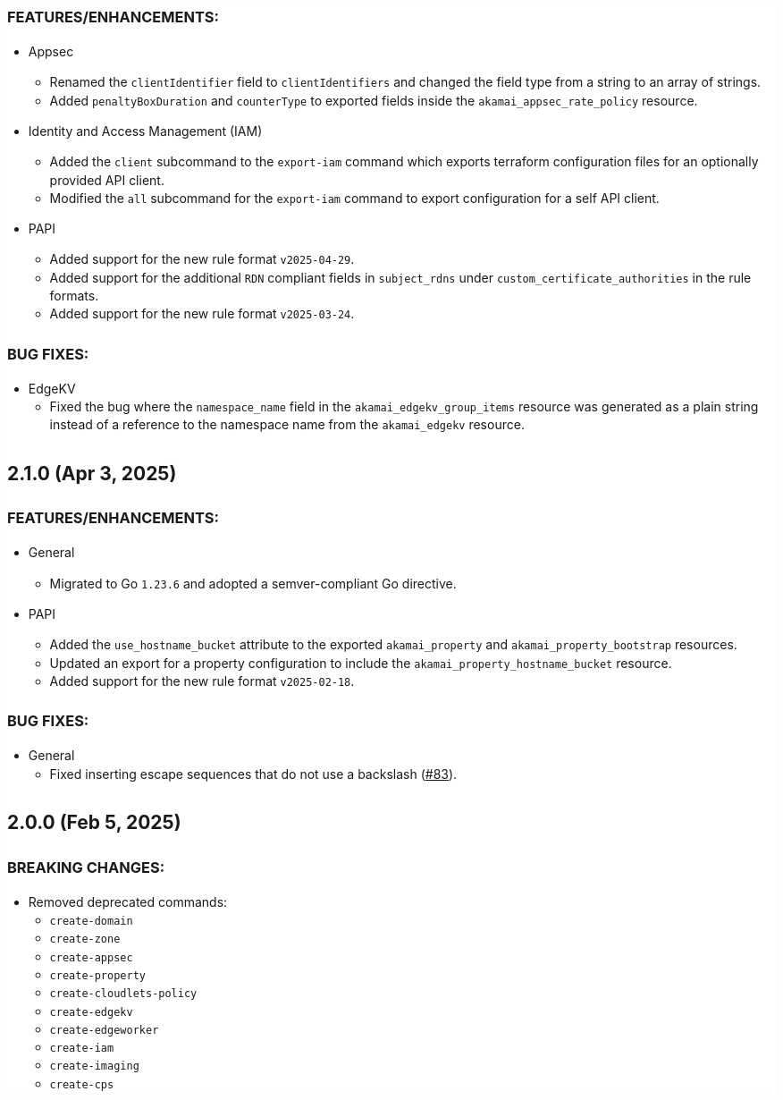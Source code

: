 ### FEATURES/ENHANCEMENTS:

* Appsec
  * Renamed the `clientIdentifier` field to `clientIdentifiers` and changed the field type from a string to an array of strings.
  * Added `penaltyBoxDuration` and `counterType` to exported fields inside the `akamai_appsec_rate_policy` resource.

* Identity and Access Management (IAM)
  * Added the `client` subcommand to the `export-iam` command which exports terraform configuration files for an optionally provided API client.
  * Modified the `all` subcommand for the `export-iam` command to export configuration for a self API client.

* PAPI
  * Added support for the new rule format `v2025-04-29`.
  * Added support for the additional `RDN` compliant fields in `subject_rdns` under `custom_certificate_authorities` in the rule formats.
  * Added support for the new rule format `v2025-03-24`.

### BUG FIXES:

* EdgeKV
  * Fixed the bug where the `namespace_name` field in the `akamai_edgekv_group_items` resource was generated as a plain string
    instead of a reference to the namespace name from the `akamai_edgekv` resource.

## 2.1.0 (Apr 3, 2025)

### FEATURES/ENHANCEMENTS:

* General
  * Migrated to Go `1.23.6` and adopted a semver-compliant Go directive.

* PAPI
  * Added the `use_hostname_bucket` attribute to the exported `akamai_property` and `akamai_property_bootstrap` resources.
  * Updated an export for a property configuration to include the `akamai_property_hostname_bucket` resource.
  * Added support for the new rule format `v2025-02-18`.

### BUG FIXES:

* General
  * Fixed inserting escape sequences that do not use a backslash ([#83](https://github.com/akamai/cli-terraform/issues/83)).

## 2.0.0 (Feb 5, 2025)

### BREAKING CHANGES:

* Removed deprecated commands:
  * `create-domain`
  * `create-zone`
  * `create-appsec`
  * `create-property`
  * `create-cloudlets-policy`
  * `create-edgekv`
  * `create-edgeworker`
  * `create-iam`
  * `create-imaging`
  * `create-cps`
